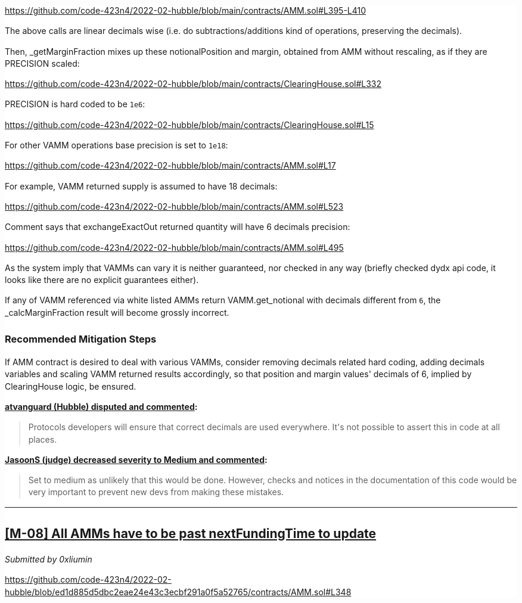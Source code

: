 <https://github.com/code-423n4/2022-02-hubble/blob/main/contracts/AMM.sol#L395-L410>

The above calls are linear decimals wise (i.e. do subtractions/additions kind of operations, preserving the decimals).

Then, \_getMarginFraction mixes up these notionalPosition and margin, obtained from AMM without rescaling, as if they are PRECISION scaled:

<https://github.com/code-423n4/2022-02-hubble/blob/main/contracts/ClearingHouse.sol#L332>

PRECISION is hard coded to be `1e6`:

<https://github.com/code-423n4/2022-02-hubble/blob/main/contracts/ClearingHouse.sol#L15>

For other VAMM operations base precision is set to `1e18`:

<https://github.com/code-423n4/2022-02-hubble/blob/main/contracts/AMM.sol#L17>

For example, VAMM returned supply is assumed to have 18 decimals:

<https://github.com/code-423n4/2022-02-hubble/blob/main/contracts/AMM.sol#L523>

Comment says that exchangeExactOut returned quantity will have 6 decimals precision:

<https://github.com/code-423n4/2022-02-hubble/blob/main/contracts/AMM.sol#L495>

As the system imply that VAMMs can vary it is neither guaranteed, nor checked in any way (briefly checked dydx api code, it looks like there are no explicit guarantees either).

If any of VAMM referenced via white listed AMMs return VAMM.get_notional with decimals different from `6`, the \_calcMarginFraction result will become grossly incorrect.

### Recommended Mitigation Steps

If AMM contract is desired to deal with various VAMMs, consider removing decimals related hard coding, adding decimals variables and scaling VAMM returned results accordingly, so that position and margin values' decimals of 6, implied by ClearingHouse logic, be ensured.

**[atvanguard (Hubble) disputed and commented](https://github.com/code-423n4/2022-02-hubble-findings/issues/37#issuecomment-1049514297):**
 > Protocols developers will ensure that correct decimals are used everywhere. It's not possible to assert this in code at all places.

**[JasoonS (judge) decreased severity to Medium and commented](https://github.com/code-423n4/2022-02-hubble-findings/issues/37#issuecomment-1059993161):**
 > Set to medium as unlikely that this would be done. However, checks and notices in the documentation of this code would be very important to prevent new devs from making these mistakes.



***

## [[M-08] All AMMs have to be past nextFundingTime to update](https://github.com/code-423n4/2022-02-hubble-findings/issues/130)
_Submitted by 0xliumin_

<https://github.com/code-423n4/2022-02-hubble/blob/ed1d885d5dbc2eae24e43c3ecbf291a0f5a52765/contracts/AMM.sol#L348><br>

